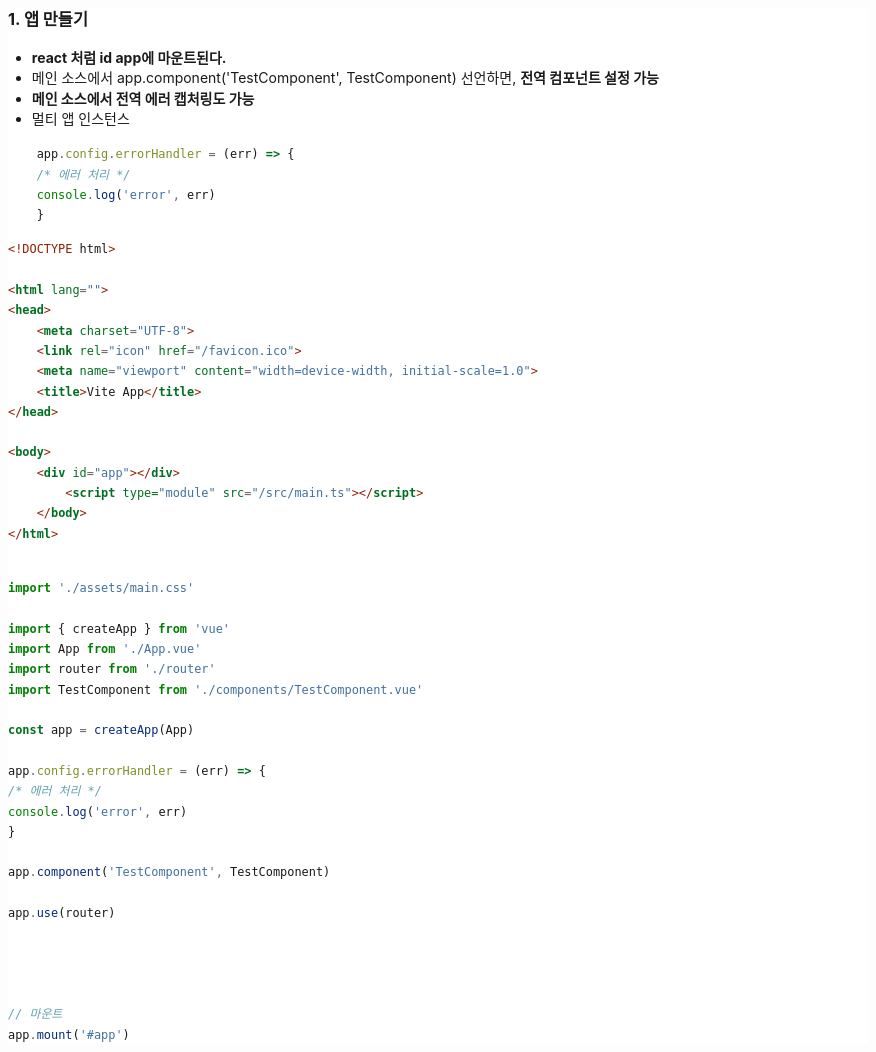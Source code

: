 ### 1. 앱 만들기

- **react 처럼 id app에 마운트된다.**
- 메인 소스에서 app.component('TestComponent', TestComponent) 선언하면, **전역 컴포넌트 설정 가능**
- **메인 소스에서 전역 에러 캡처링도 가능** 
- 멀티 앱 인스턴스

```ts
	app.config.errorHandler = (err) => {
	/* 에러 처리 */
	console.log('error', err)
	}
```

```html
<!DOCTYPE html>

<html lang="">
<head>
	<meta charset="UTF-8">
	<link rel="icon" href="/favicon.ico">
	<meta name="viewport" content="width=device-width, initial-scale=1.0">
	<title>Vite App</title>
</head>

<body>
	<div id="app"></div>
		<script type="module" src="/src/main.ts"></script>
	</body>
</html>

```

```ts

import './assets/main.css'

import { createApp } from 'vue'
import App from './App.vue'
import router from './router'
import TestComponent from './components/TestComponent.vue'

const app = createApp(App)

app.config.errorHandler = (err) => {
/* 에러 처리 */
console.log('error', err)
}

app.component('TestComponent', TestComponent)

app.use(router)



  
// 마운트
app.mount('#app')
```
